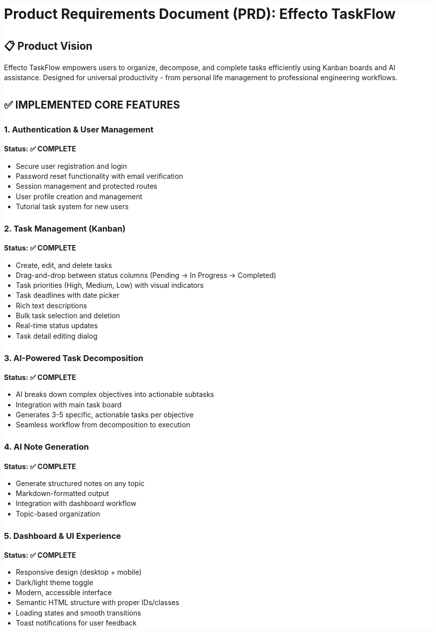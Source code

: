 # Product Requirements Document (PRD): Effecto TaskFlow

## 📋 Product Vision
Effecto TaskFlow empowers users to organize, decompose, and complete tasks efficiently using Kanban boards and AI assistance. Designed for universal productivity - from personal life management to professional engineering workflows.

## ✅ IMPLEMENTED CORE FEATURES

### 1. Authentication & User Management
**Status: ✅ COMPLETE**
- Secure user registration and login
- Password reset functionality with email verification
- Session management and protected routes
- User profile creation and management
- Tutorial task system for new users

### 2. Task Management (Kanban)
**Status: ✅ COMPLETE**
- Create, edit, and delete tasks
- Drag-and-drop between status columns (Pending → In Progress → Completed)
- Task priorities (High, Medium, Low) with visual indicators
- Task deadlines with date picker
- Rich text descriptions
- Bulk task selection and deletion
- Real-time status updates
- Task detail editing dialog

### 3. AI-Powered Task Decomposition
**Status: ✅ COMPLETE**
- AI breaks down complex objectives into actionable subtasks
- Integration with main task board
- Generates 3-5 specific, actionable tasks per objective
- Seamless workflow from decomposition to execution

### 4. AI Note Generation
**Status: ✅ COMPLETE**
- Generate structured notes on any topic
- Markdown-formatted output
- Integration with dashboard workflow
- Topic-based organization

### 5. Dashboard & UI Experience
**Status: ✅ COMPLETE**
- Responsive design (desktop + mobile)
- Dark/light theme toggle
- Modern, accessible interface
- Semantic HTML structure with proper IDs/classes
- Loading states and smooth transitions
- Toast notifications for user feedback
